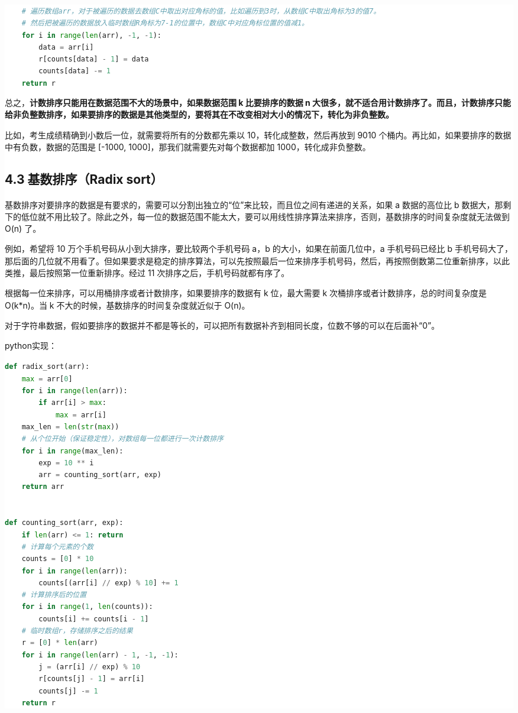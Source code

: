 ```python
    # 遍历数组arr，对于被遍历的数据去数组C中取出对应角标的值，比如遍历到3时，从数组C中取出角标为3的值7。
    # 然后把被遍历的数据放入临时数组R角标为7-1的位置中，数组C中对应角标位置的值减1。
    for i in range(len(arr), -1, -1):
        data = arr[i]
        r[counts[data] - 1] = data
        counts[data] -= 1
    return r
```



总之，**计数排序只能用在数据范围不大的场景中，如果数据范围 k 比要排序的数据 n 大很多，就不适合用计数排序了。而且，计数排序只能给非负整数排序，如果要排序的数据是其他类型的，要将其在不改变相对大小的情况下，转化为非负整数。**

比如，考生成绩精确到小数后一位，就需要将所有的分数都先乘以 10，转化成整数，然后再放到 9010 个桶内。再比如，如果要排序的数据中有负数，数据的范围是 [-1000, 1000]，那我们就需要先对每个数据都加 1000，转化成非负整数。

## 4.3 基数排序（Radix sort）

基数排序对要排序的数据是有要求的，需要可以分割出独立的“位”来比较，而且位之间有递进的关系，如果 a 数据的高位比 b 数据大，那剩下的低位就不用比较了。除此之外，每一位的数据范围不能太大，要可以用线性排序算法来排序，否则，基数排序的时间复杂度就无法做到 O(n) 了。

例如，希望将 10 万个手机号码从小到大排序，要比较两个手机号码 a，b 的大小，如果在前面几位中，a 手机号码已经比 b 手机号码大了，那后面的几位就不用看了。但如果要求是稳定的排序算法，可以先按照最后一位来排序手机号码，然后，再按照倒数第二位重新排序，以此类推，最后按照第一位重新排序。经过 11 次排序之后，手机号码就都有序了。

根据每一位来排序，可以用桶排序或者计数排序，如果要排序的数据有 k 位，最大需要 k 次桶排序或者计数排序，总的时间复杂度是 O(k*n)。当 k 不大的时候，基数排序的时间复杂度就近似于 O(n)。

对于字符串数据，假如要排序的数据并不都是等长的，可以把所有数据补齐到相同长度，位数不够的可以在后面补“0”。

python实现：

```python
def radix_sort(arr):
    max = arr[0]
    for i in range(len(arr)):
        if arr[i] > max:
            max = arr[i]
    max_len = len(str(max))
    # 从个位开始（保证稳定性），对数组每一位都进行一次计数排序
    for i in range(max_len):
        exp = 10 ** i
        arr = counting_sort(arr, exp)
    return arr


def counting_sort(arr, exp):
    if len(arr) <= 1: return
    # 计算每个元素的个数
    counts = [0] * 10
    for i in range(len(arr)):
        counts[(arr[i] // exp) % 10] += 1
    # 计算排序后的位置
    for i in range(1, len(counts)):
        counts[i] += counts[i - 1]
    # 临时数组r，存储排序之后的结果
    r = [0] * len(arr)
    for i in range(len(arr) - 1, -1, -1):
        j = (arr[i] // exp) % 10
        r[counts[j] - 1] = arr[i]
        counts[j] -= 1
    return r
```
